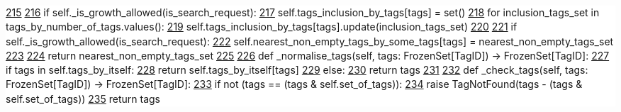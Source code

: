 </span><span id="L-215"><a href="#L-215"><span class="linenos">215</span></a>
</span><span id="L-216"><a href="#L-216"><span class="linenos">216</span></a>            <span class="k">if</span> <span class="bp">self</span><span class="o">.</span><span class="n">_is_growth_allowed</span><span class="p">(</span><span class="n">is_search_request</span><span class="p">):</span>
</span><span id="L-217"><a href="#L-217"><span class="linenos">217</span></a>                <span class="bp">self</span><span class="o">.</span><span class="n">tags_inclusion_by_tags</span><span class="p">[</span><span class="n">tags</span><span class="p">]</span> <span class="o">=</span> <span class="nb">set</span><span class="p">()</span>
</span><span id="L-218"><a href="#L-218"><span class="linenos">218</span></a>                <span class="k">for</span> <span class="n">inclusion_tags_set</span> <span class="ow">in</span> <span class="n">tags_by_number_of_tags</span><span class="o">.</span><span class="n">values</span><span class="p">():</span>
</span><span id="L-219"><a href="#L-219"><span class="linenos">219</span></a>                    <span class="bp">self</span><span class="o">.</span><span class="n">tags_inclusion_by_tags</span><span class="p">[</span><span class="n">tags</span><span class="p">]</span><span class="o">.</span><span class="n">update</span><span class="p">(</span><span class="n">inclusion_tags_set</span><span class="p">)</span>
</span><span id="L-220"><a href="#L-220"><span class="linenos">220</span></a>
</span><span id="L-221"><a href="#L-221"><span class="linenos">221</span></a>        <span class="k">if</span> <span class="bp">self</span><span class="o">.</span><span class="n">_is_growth_allowed</span><span class="p">(</span><span class="n">is_search_request</span><span class="p">):</span>
</span><span id="L-222"><a href="#L-222"><span class="linenos">222</span></a>            <span class="bp">self</span><span class="o">.</span><span class="n">nearest_non_empty_tags_by_some_tags</span><span class="p">[</span><span class="n">tags</span><span class="p">]</span> <span class="o">=</span> <span class="n">nearest_non_empty_tags_set</span>
</span><span id="L-223"><a href="#L-223"><span class="linenos">223</span></a>
</span><span id="L-224"><a href="#L-224"><span class="linenos">224</span></a>        <span class="k">return</span> <span class="n">nearest_non_empty_tags_set</span>
</span><span id="L-225"><a href="#L-225"><span class="linenos">225</span></a>
</span><span id="L-226"><a href="#L-226"><span class="linenos">226</span></a>    <span class="k">def</span> <span class="nf">_normalise_tags</span><span class="p">(</span><span class="bp">self</span><span class="p">,</span> <span class="n">tags</span><span class="p">:</span> <span class="n">FrozenSet</span><span class="p">[</span><span class="n">TagID</span><span class="p">])</span> <span class="o">-&gt;</span> <span class="n">FrozenSet</span><span class="p">[</span><span class="n">TagID</span><span class="p">]:</span>
</span><span id="L-227"><a href="#L-227"><span class="linenos">227</span></a>        <span class="k">if</span> <span class="n">tags</span> <span class="ow">in</span> <span class="bp">self</span><span class="o">.</span><span class="n">tags_by_itself</span><span class="p">:</span>
</span><span id="L-228"><a href="#L-228"><span class="linenos">228</span></a>            <span class="k">return</span> <span class="bp">self</span><span class="o">.</span><span class="n">tags_by_itself</span><span class="p">[</span><span class="n">tags</span><span class="p">]</span>
</span><span id="L-229"><a href="#L-229"><span class="linenos">229</span></a>        <span class="k">else</span><span class="p">:</span>
</span><span id="L-230"><a href="#L-230"><span class="linenos">230</span></a>            <span class="k">return</span> <span class="n">tags</span>
</span><span id="L-231"><a href="#L-231"><span class="linenos">231</span></a>
</span><span id="L-232"><a href="#L-232"><span class="linenos">232</span></a>    <span class="k">def</span> <span class="nf">_check_tags</span><span class="p">(</span><span class="bp">self</span><span class="p">,</span> <span class="n">tags</span><span class="p">:</span> <span class="n">FrozenSet</span><span class="p">[</span><span class="n">TagID</span><span class="p">])</span> <span class="o">-&gt;</span> <span class="n">FrozenSet</span><span class="p">[</span><span class="n">TagID</span><span class="p">]:</span>
</span><span id="L-233"><a href="#L-233"><span class="linenos">233</span></a>        <span class="k">if</span> <span class="ow">not</span> <span class="p">(</span><span class="n">tags</span> <span class="o">==</span> <span class="p">(</span><span class="n">tags</span> <span class="o">&amp;</span> <span class="bp">self</span><span class="o">.</span><span class="n">set_of_tags</span><span class="p">)):</span>
</span><span id="L-234"><a href="#L-234"><span class="linenos">234</span></a>            <span class="k">raise</span> <span class="n">TagNotFound</span><span class="p">(</span><span class="n">tags</span> <span class="o">-</span> <span class="p">(</span><span class="n">tags</span> <span class="o">&amp;</span> <span class="bp">self</span><span class="o">.</span><span class="n">set_of_tags</span><span class="p">))</span>
</span><span id="L-235"><a href="#L-235"><span class="linenos">235</span></a>        <span class="k">return</span> <span class="n">tags</span>